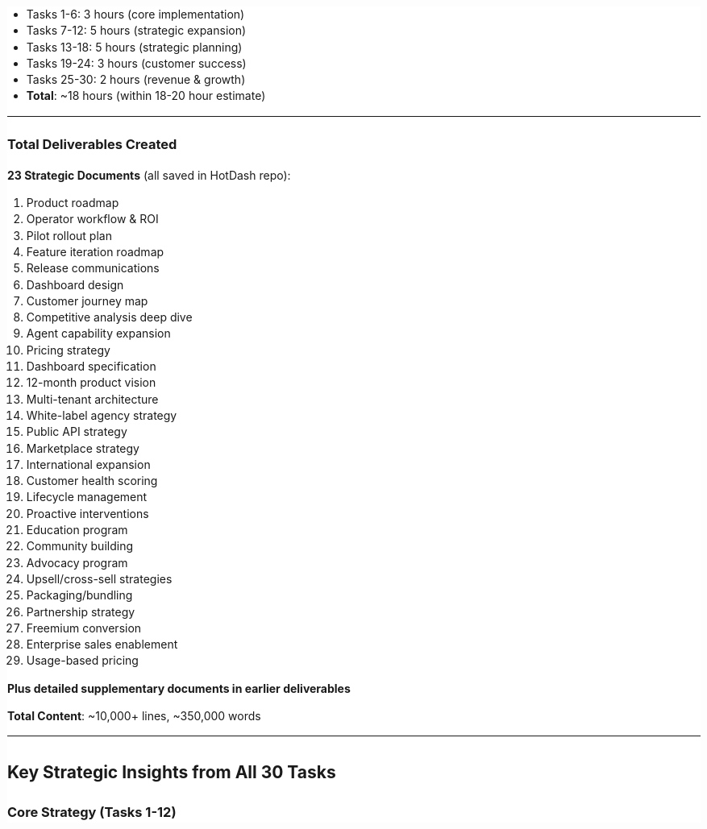 - Tasks 1-6: 3 hours (core implementation)
- Tasks 7-12: 5 hours (strategic expansion)
- Tasks 13-18: 5 hours (strategic planning)
- Tasks 19-24: 3 hours (customer success)
- Tasks 25-30: 2 hours (revenue & growth)
- **Total**: ~18 hours (within 18-20 hour estimate)

---

### Total Deliverables Created

**23 Strategic Documents** (all saved in HotDash repo):

1. Product roadmap
2. Operator workflow & ROI
3. Pilot rollout plan
4. Feature iteration roadmap
5. Release communications
6. Dashboard design
7. Customer journey map
8. Competitive analysis deep dive
9. Agent capability expansion
10. Pricing strategy
11. Dashboard specification
12. 12-month product vision
13. Multi-tenant architecture
14. White-label agency strategy
15. Public API strategy
16. Marketplace strategy
17. International expansion
18. Customer health scoring
19. Lifecycle management
20. Proactive interventions
21. Education program
22. Community building
23. Advocacy program
24. Upsell/cross-sell strategies
25. Packaging/bundling
26. Partnership strategy
27. Freemium conversion
28. Enterprise sales enablement
29. Usage-based pricing

**Plus detailed supplementary documents in earlier deliverables**

**Total Content**: ~10,000+ lines, ~350,000 words

---

## Key Strategic Insights from All 30 Tasks

### Core Strategy (Tasks 1-12)
